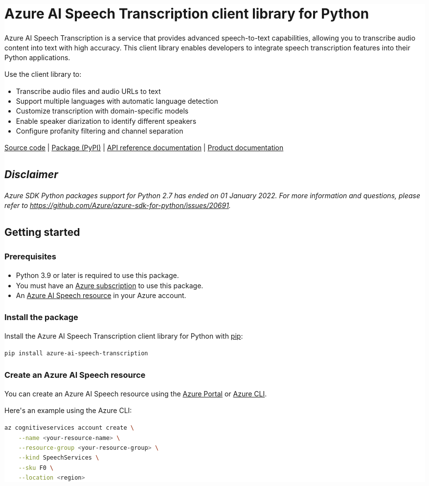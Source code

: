 # Azure AI Speech Transcription client library for Python

Azure AI Speech Transcription is a service that provides advanced speech-to-text capabilities, allowing you to transcribe audio content into text with high accuracy. This client library enables developers to integrate speech transcription features into their Python applications.

Use the client library to:
- Transcribe audio files and audio URLs to text
- Support multiple languages with automatic language detection
- Customize transcription with domain-specific models
- Enable speaker diarization to identify different speakers
- Configure profanity filtering and channel separation

[Source code][source_code] | [Package (PyPI)][pypi_package] | [API reference documentation][api_reference] | [Product documentation][product_docs]

## _Disclaimer_

_Azure SDK Python packages support for Python 2.7 has ended on 01 January 2022. For more information and questions, please refer to https://github.com/Azure/azure-sdk-for-python/issues/20691._

## Getting started

### Prerequisites

- Python 3.9 or later is required to use this package.
- You must have an [Azure subscription][azure_sub] to use this package.
- An [Azure AI Speech resource][speech_resource] in your Azure account.

### Install the package

Install the Azure AI Speech Transcription client library for Python with [pip][pip]:

```bash
pip install azure-ai-speech-transcription
```

### Create an Azure AI Speech resource

You can create an Azure AI Speech resource using the [Azure Portal][azure_portal] or [Azure CLI][azure_cli].

Here's an example using the Azure CLI:

```bash
az cognitiveservices account create \
    --name <your-resource-name> \
    --resource-group <your-resource-group> \
    --kind SpeechServices \
    --sku F0 \
    --location <region>
```


[source_code]: https://github.com/Azure/azure-sdk-for-python/tree/main/sdk/cognitiveservices/azure-ai-speech-transcription
[pypi_package]: https://pypi.org/project/azure-ai-speech-transcription/
[api_reference]: https://github.com/Azure/azure-sdk-for-python/tree/main/sdk/cognitiveservices/azure-ai-speech-transcription/azure/ai/speech/transcription
[product_docs]: https://learn.microsoft.com/azure/ai-services/speech-service/
[azure_sub]: https://azure.microsoft.com/free/
[speech_resource]: https://learn.microsoft.com/azure/ai-services/speech-service/overview
[pip]: https://pypi.org/project/pip/
[azure_portal]: https://portal.azure.com
[azure_cli]: https://learn.microsoft.com/cli/azure
[transcription_client]: https://github.com/Azure/azure-sdk-for-python/tree/main/sdk/cognitiveservices/azure-ai-speech-transcription/azure/ai/speech/transcription/_client.py
[azure_core_exceptions]: https://aka.ms/azsdk/python/core/docs#module-azure.core.exceptions
[python_logging]: https://docs.python.org/3/library/logging.html
[rest_api]: https://learn.microsoft.com/azure/ai-services/speech-service/rest-speech-to-text
[samples_directory]: https://github.com/Azure/azure-sdk-for-python/tree/main/sdk/cognitiveservices/azure-ai-speech-transcription/samples
[azure_sdk_samples]: https://github.com/Azure/azure-sdk-for-python/tree/main/sdk/cognitiveservices/azure-ai-speech-transcription/samples
[speech_docs]: https://learn.microsoft.com/azure/ai-services/speech-service/
[cla]: https://cla.microsoft.com
[code_of_conduct]: https://opensource.microsoft.com/codeofconduct/
[code_of_conduct_faq]: https://opensource.microsoft.com/codeofconduct/faq/
[opencode_email]: mailto:opencode@microsoft.com